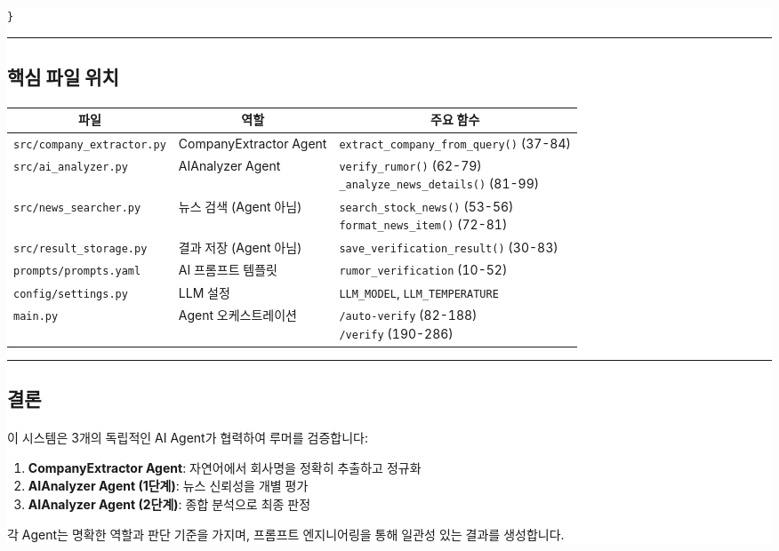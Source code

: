 ```python
}
```

---

## 핵심 파일 위치

| 파일 | 역할 | 주요 함수 |
|------|------|----------|
| `src/company_extractor.py` | CompanyExtractor Agent | `extract_company_from_query()` (37-84) |
| `src/ai_analyzer.py` | AIAnalyzer Agent | `verify_rumor()` (62-79)<br>`_analyze_news_details()` (81-99) |
| `src/news_searcher.py` | 뉴스 검색 (Agent 아님) | `search_stock_news()` (53-56)<br>`format_news_item()` (72-81) |
| `src/result_storage.py` | 결과 저장 (Agent 아님) | `save_verification_result()` (30-83) |
| `prompts/prompts.yaml` | AI 프롬프트 템플릿 | `rumor_verification` (10-52) |
| `config/settings.py` | LLM 설정 | `LLM_MODEL`, `LLM_TEMPERATURE` |
| `main.py` | Agent 오케스트레이션 | `/auto-verify` (82-188)<br>`/verify` (190-286) |

---

## 결론

이 시스템은 3개의 독립적인 AI Agent가 협력하여 루머를 검증합니다:

1. **CompanyExtractor Agent**: 자연어에서 회사명을 정확히 추출하고 정규화
2. **AIAnalyzer Agent (1단계)**: 뉴스 신뢰성을 개별 평가
3. **AIAnalyzer Agent (2단계)**: 종합 분석으로 최종 판정

각 Agent는 명확한 역할과 판단 기준을 가지며, 프롬프트 엔지니어링을 통해 일관성 있는 결과를 생성합니다.

